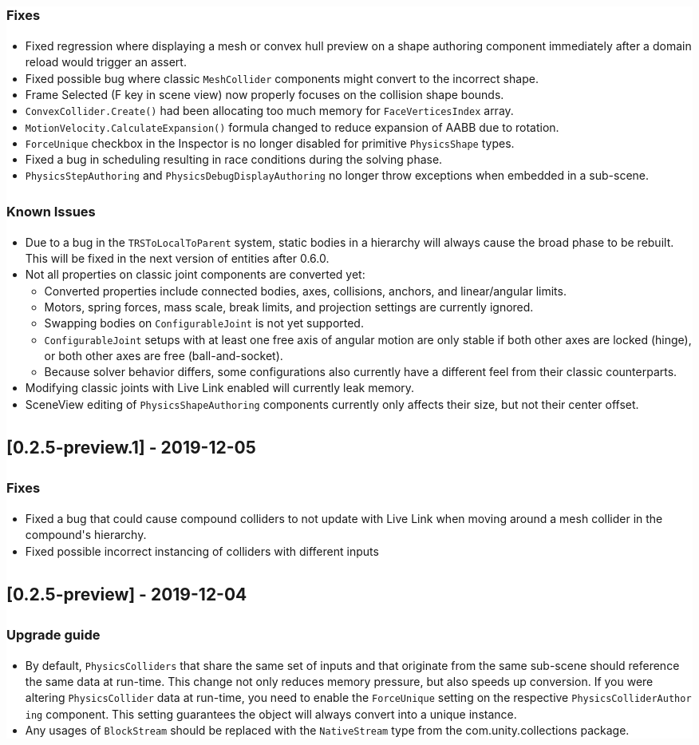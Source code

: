 ### Fixes

* Fixed regression where displaying a mesh or convex hull preview on a shape authoring component immediately after a domain reload would trigger an assert.
* Fixed possible bug where classic `MeshCollider` components might convert to the incorrect shape.
* Frame Selected (F key in scene view) now properly focuses on the collision shape bounds.
* `ConvexCollider.Create()` had been allocating too much memory for `FaceVerticesIndex` array.
* `MotionVelocity.CalculateExpansion()` formula changed to reduce expansion of AABB due to rotation.
* `ForceUnique` checkbox in the Inspector is no longer disabled for primitive `PhysicsShape` types.
* Fixed a bug in scheduling resulting in race conditions during the solving phase.
* `PhysicsStepAuthoring` and `PhysicsDebugDisplayAuthoring` no longer throw exceptions when embedded in a sub-scene.

### Known Issues

* Due to a bug in the `TRSToLocalToParent` system, static bodies in a hierarchy will always cause the broad phase to be rebuilt. This will be fixed in the next version of entities after 0.6.0.
* Not all properties on classic joint components are converted yet:
    * Converted properties include connected bodies, axes, collisions, anchors, and linear/angular limits.
    * Motors, spring forces, mass scale, break limits, and projection settings are currently ignored.
    * Swapping bodies on `ConfigurableJoint` is not yet supported.
    * `ConfigurableJoint` setups with at least one free axis of angular motion are only stable if both other axes are locked (hinge), or both other axes are free (ball-and-socket).
    * Because solver behavior differs, some configurations also currently have a different feel from their classic counterparts.
* Modifying classic joints with Live Link enabled will currently leak memory.
* SceneView editing of `PhysicsShapeAuthoring` components currently only affects their size, but not their center offset.

## [0.2.5-preview.1] - 2019-12-05

### Fixes

* Fixed a bug that could cause compound colliders to not update with Live Link when moving around a mesh collider in the compound's hierarchy.
* Fixed possible incorrect instancing of colliders with different inputs

## [0.2.5-preview] - 2019-12-04

### Upgrade guide

* By default, `PhysicsColliders` that share the same set of inputs and that originate from the same sub-scene should reference the same data at run-time. This change not only reduces memory pressure, but also speeds up conversion. If you were altering `PhysicsCollider` data at run-time, you need to enable the `ForceUnique` setting on the respective `PhysicsColliderAuthoring` component. This setting guarantees the object will always convert into a unique instance.
* Any usages of `BlockStream` should be replaced with the `NativeStream` type from the com.unity.collections package.
